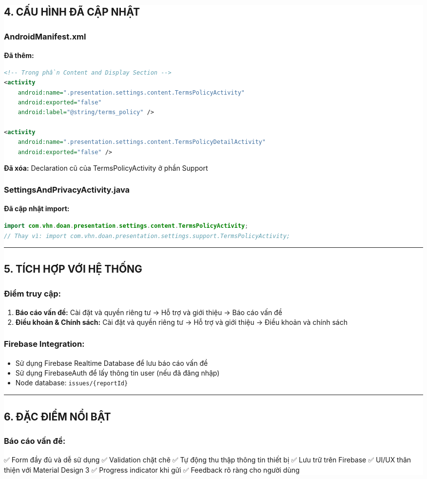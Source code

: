 
## 4. CẤU HÌNH ĐÃ CẬP NHẬT

### AndroidManifest.xml

**Đã thêm:**
```xml
<!-- Trong phần Content and Display Section -->
<activity
    android:name=".presentation.settings.content.TermsPolicyActivity"
    android:exported="false"
    android:label="@string/terms_policy" />

<activity
    android:name=".presentation.settings.content.TermsPolicyDetailActivity"
    android:exported="false" />
```

**Đã xóa:** Declaration cũ của TermsPolicyActivity ở phần Support

### SettingsAndPrivacyActivity.java

**Đã cập nhật import:**
```java
import com.vhn.doan.presentation.settings.content.TermsPolicyActivity;
// Thay vì: import com.vhn.doan.presentation.settings.support.TermsPolicyActivity;
```

---

## 5. TÍCH HỢP VỚI HỆ THỐNG

### Điểm truy cập:
1. **Báo cáo vấn đề:** Cài đặt và quyền riêng tư → Hỗ trợ và giới thiệu → Báo cáo vấn đề
2. **Điều khoản & Chính sách:** Cài đặt và quyền riêng tư → Hỗ trợ và giới thiệu → Điều khoản và chính sách

### Firebase Integration:
- Sử dụng Firebase Realtime Database để lưu báo cáo vấn đề
- Sử dụng FirebaseAuth để lấy thông tin user (nếu đã đăng nhập)
- Node database: `issues/{reportId}`

---

## 6. ĐẶC ĐIỂM NỔI BẬT

### Báo cáo vấn đề:
✅ Form đầy đủ và dễ sử dụng
✅ Validation chặt chẽ
✅ Tự động thu thập thông tin thiết bị
✅ Lưu trữ trên Firebase
✅ UI/UX thân thiện với Material Design 3
✅ Progress indicator khi gửi
✅ Feedback rõ ràng cho người dùng
